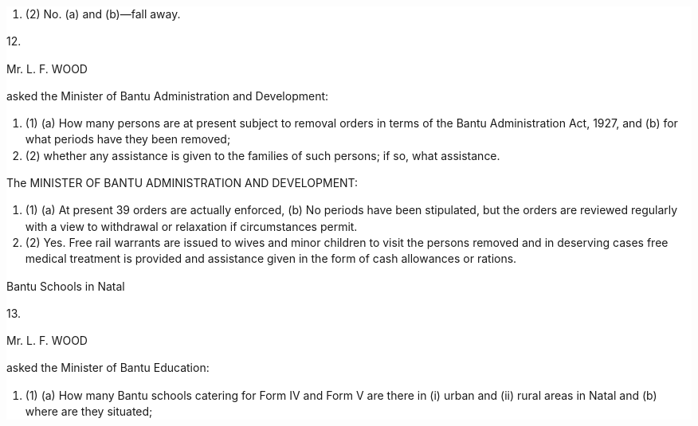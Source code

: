 <ol>

<li>(2) No. (a) and (b)&#x2014;fall away.</li>

</ol>

</answer>

<question by="#wood" to="#minister_of_bantu_ administration_and_development">

<num>12.</num>

<from>Mr. L. F. WOOD</from>

<p>asked the Minister of Bantu Administration and Development:</p>

<ol>

<li>(1) (a) How many persons are at present subject to removal orders in terms of the Bantu Administration Act, 1927, and (b) for what periods have they been removed;</li>

<li>(2) whether any assistance is given to the families of such persons; if so, what assistance.</li>

</ol>

</question>

<answer by="#minister_of_bantu_administration_and_development" to="#wood">

<from>The MINISTER OF BANTU ADMINISTRATION AND DEVELOPMENT:</from>

<ol>

<li>(1) (a) At present 39 orders are actually enforced, (b) No periods have been <span class="col_2753-2754" refersTo="page_1388"/>stipulated, but the orders are reviewed regularly with a view to withdrawal or relaxation if circumstances permit.</li>

<li>(2) Yes. Free rail warrants are issued to wives and minor children to visit the persons removed and in deserving cases free medical treatment is provided and assistance given in the form of cash allowances or rations.</li>

</ol>

</answer>

</oralStatements>

<oralStatements>

<heading>Bantu Schools in Natal</heading>

<question by="#wood" to="#minister_of_bantu_education">

<num>13.</num>

<from>Mr. L. F. WOOD</from>

<p>asked the Minister of Bantu Education:</p>

<ol>

<li>(1) (a) How many Bantu schools catering for Form IV and Form V are there in (i) urban and (ii) rural areas in Natal and (b) where are they situated;</li>
